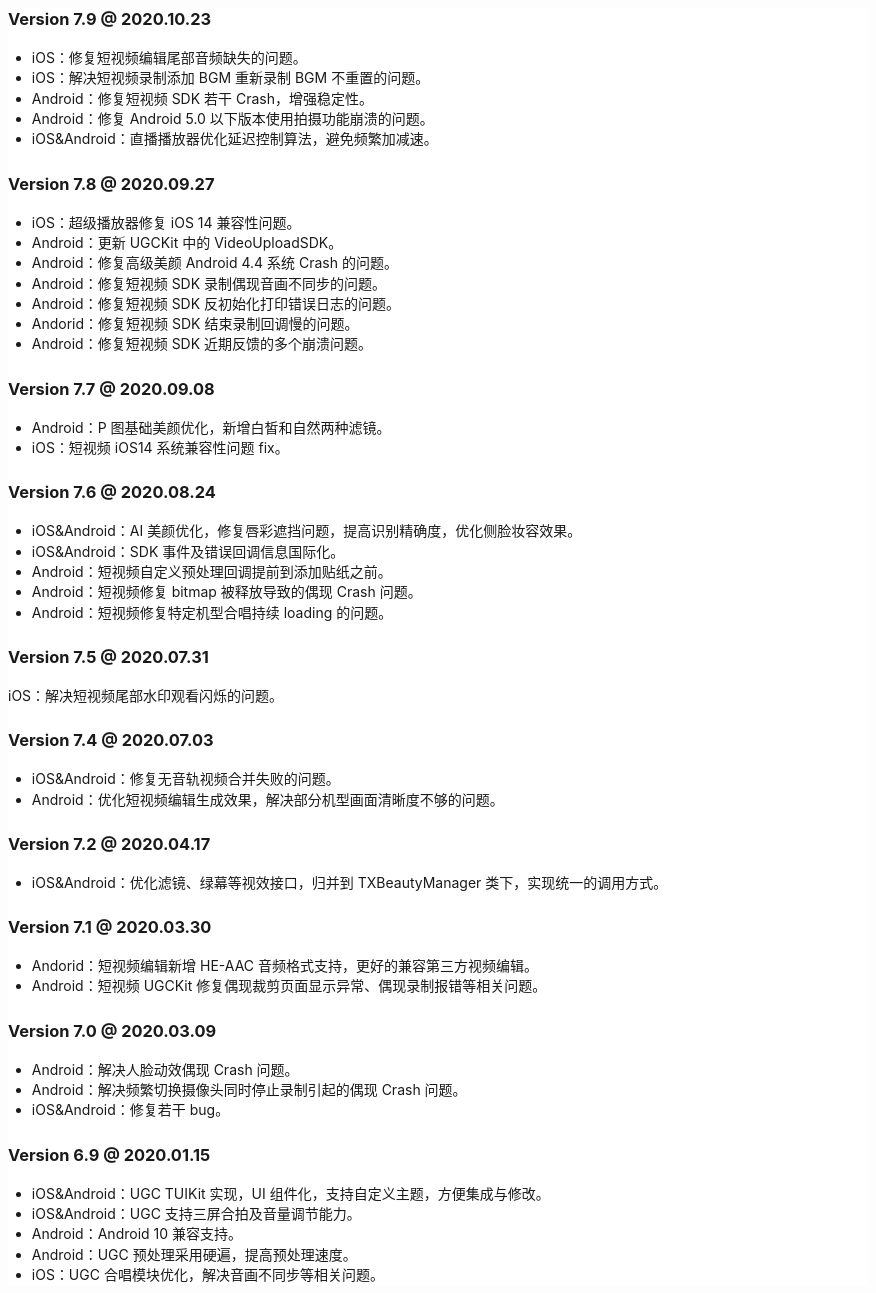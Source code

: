 ### Version 7.9 @ 2020.10.23
- iOS：修复短视频编辑尾部音频缺失的问题。
- iOS：解决短视频录制添加 BGM 重新录制 BGM 不重置的问题。
- Android：修复短视频 SDK 若干 Crash，增强稳定性。
- Android：修复 Android 5.0 以下版本使用拍摄功能崩溃的问题。
- iOS&Android：直播播放器优化延迟控制算法，避免频繁加减速。

### Version 7.8 @ 2020.09.27
- iOS：超级播放器修复 iOS 14 兼容性问题。
- Android：更新 UGCKit 中的 VideoUploadSDK。
- Android：修复高级美颜 Android 4.4 系统 Crash 的问题。
- Android：修复短视频 SDK 录制偶现音画不同步的问题。
- Android：修复短视频 SDK 反初始化打印错误日志的问题。
- Andorid：修复短视频 SDK 结束录制回调慢的问题。
- Android：修复短视频 SDK 近期反馈的多个崩溃问题。

### Version 7.7 @ 2020.09.08
- Android：P 图基础美颜优化，新增白皙和自然两种滤镜。
- iOS：短视频 iOS14 系统兼容性问题 fix。

### Version 7.6 @ 2020.08.24
- iOS&Android：AI 美颜优化，修复唇彩遮挡问题，提高识别精确度，优化侧脸妆容效果。
- iOS&Android：SDK 事件及错误回调信息国际化。
- Android：短视频自定义预处理回调提前到添加贴纸之前。
- Android：短视频修复 bitmap 被释放导致的偶现 Crash 问题。
- Android：短视频修复特定机型合唱持续 loading 的问题。

### Version 7.5 @ 2020.07.31
iOS：解决短视频尾部水印观看闪烁的问题。

### Version 7.4 @ 2020.07.03
- iOS&Android：修复无音轨视频合并失败的问题。
- Android：优化短视频编辑生成效果，解决部分机型画面清晰度不够的问题。

### Version 7.2 @ 2020.04.17
- iOS&Android：优化滤镜、绿幕等视效接口，归并到 TXBeautyManager 类下，实现统一的调用方式。

### Version 7.1 @ 2020.03.30
- Andorid：短视频编辑新增 HE-AAC 音频格式支持，更好的兼容第三方视频编辑。
- Android：短视频 UGCKit 修复偶现裁剪页面显示异常、偶现录制报错等相关问题。 

### Version 7.0 @ 2020.03.09
- Android：解决人脸动效偶现 Crash 问题。
- Android：解决频繁切换摄像头同时停止录制引起的偶现 Crash 问题。
- iOS&Android：修复若干 bug。

### Version 6.9 @ 2020.01.15
- iOS&Android：UGC TUIKit 实现，UI 组件化，支持自定义主题，方便集成与修改。
- iOS&Android：UGC 支持三屏合拍及音量调节能力。
- Android：Android 10 兼容支持。
- Android：UGC 预处理采用硬遍，提高预处理速度。
- iOS：UGC 合唱模块优化，解决音画不同步等相关问题。
